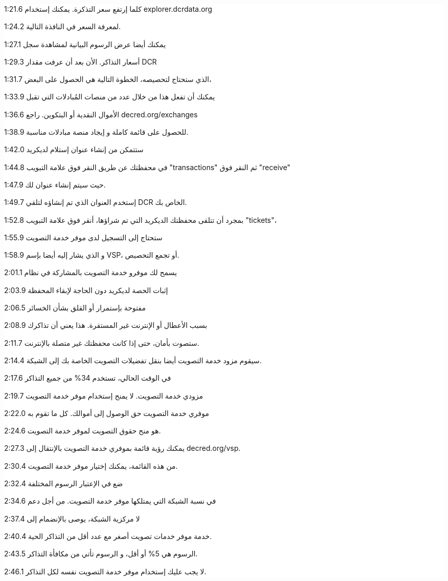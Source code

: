 1:21.6 كلما إرتفع سعر التذكرة. يمكنك إستخدام explorer.dcrdata.org

1:24.2 لمعرفة السعر في النافذة التالية.

1:27.1 يمكنك أيضا عرض الرسوم البيانية لمشاهدة سجل

1:29.3 أسعار التذاكر. الأن بعد أن عرفت مقدار DCR

1:31.7 الذي ستحتاج لتحصيصه، الخطوة التالية هي الحصول على البعض،

1:33.9 يمكنك أن تفعل هذا من خلال عدد من منصات المُبادلات التي تقبل

1:36.6 الأموال النقدية أو البتكوين. راجع decred.org/exchanges

1:38.9 للحصول على قائمة كاملة و إيجاد منصة مبادلات مناسبة.

1:42.0 ستتمكن من إنشاء عنوان إستلام لديكريد

1:44.8 في محفظتك عن طريق النقر فوق علامة التبويب "transactions" ثم النقر فوق "receive"

1:47.9 حيث سيتم إنشاء عنوان لك.

1:49.7 إستخدم العنوان الذي تم إنشاؤه لتلقي DCR الخاص بك.

1:52.8 بمجرد أن تتلقى محفظتك الديكريد التي تم شراؤها، أنقر فوق علامة التبويب "tickets"،

1:55.9 ستحتاج إلى التسجيل لدى موفر خدمة التصويت

1:58.9 و الذي يشار إليه أيضا بإسم VSP، أو تجمع التحصيص.

2:01.1 يسمح لك موفرو خدمة التصويت بالمشاركة في نظام

2:03.9 إثبات الحصة لديكريد دون الحاجة لإبقاء المحفظة

2:06.5 مفتوحة بإستمرار أو القلق بشأن الخسائر

2:08.9 بسبب الأعطال أو الإنترنت غير المستقرة. هذا يعني أن تذاكرك

2:11.7  ستصوت بأمان، حتى إذا كانت محفظتك غير متصلة بالإنترنت.

2:14.4 سيقوم مزود خدمة التصويت أيضا بنقل تفضيلات التصويت الخاصة بك إلى الشبكة.

2:17.6 في الوقت الحالي، تستخدم 34% من جميع التذاكر

2:19.7 مزودي خدمة التصويت. لا يمنح إستخدام موفر خدمة التصويت

2:22.0 موفري خدمة التصويت حق الوصول إلى أموالك. كل ما تقوم به

2:24.6 هو منح حقوق التصويت لموفر خدمة التصويت.

2:27.3 يمكنك رؤية قائمة بموفري خدمة التصويت بالإنتقال إلى decred.org/vsp.

2:30.4 من هذه القائمة، يمكنك إختيار موفر خدمة التصويت.

2:32.4 ضع في الإعتبار الرسوم المختلفة

2:34.6 في نسبة الشبكة التي يمتلكها موفر خدمة التصويت. من أجل دعم

2:37.4 لا مركزية الشبكة، يوصى بالإنضمام إلى

2:40.4 خدمة موفر خدمات تصويت أصغر مع عدد أقل من التذاكر الحية.

2:43.5 الرسوم هي 5% أو أقل، و الرسوم تأتي من مكافأة التذاكر.

2:46.1 لا يجب عليك إستخدام موفر خدمة التصويت نفسه لكل التذاكر.
